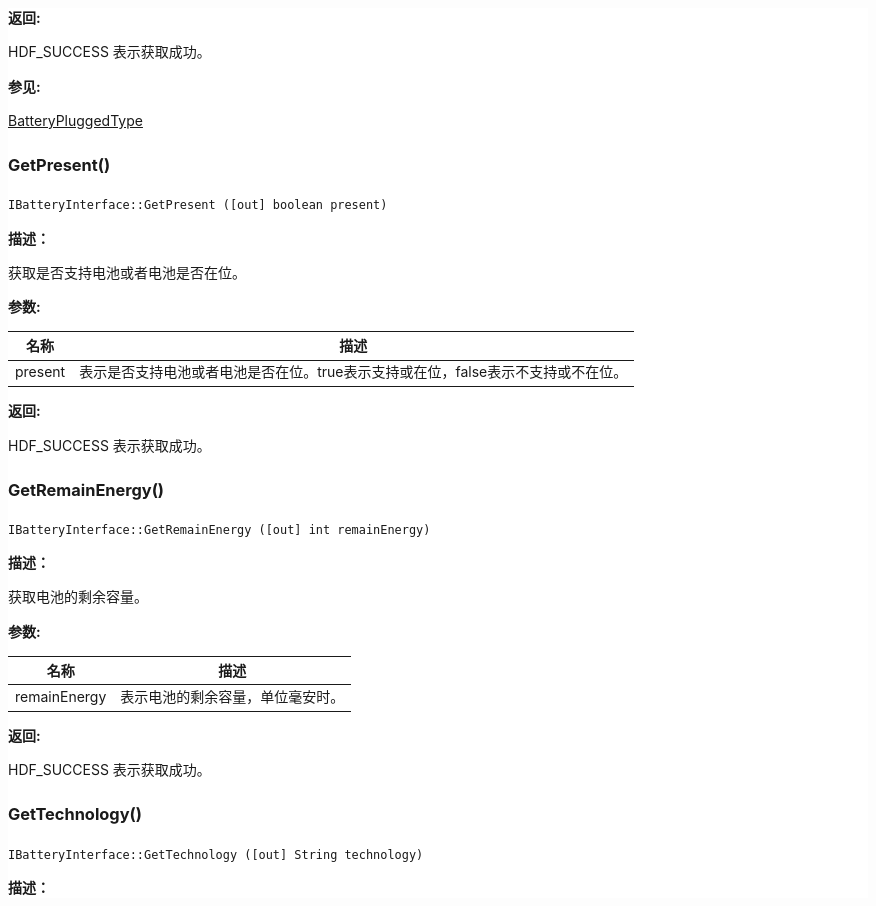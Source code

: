 **返回:**

HDF_SUCCESS 表示获取成功。

**参见:**

[BatteryPluggedType](battery.md#batterypluggedtype)


### GetPresent()

  
```
IBatteryInterface::GetPresent ([out] boolean present)
```

**描述：**

获取是否支持电池或者电池是否在位。

**参数:**

  | 名称 | 描述 | 
| -------- | -------- |
| present | 表示是否支持电池或者电池是否在位。true表示支持或在位，false表示不支持或不在位。 | 

**返回:**

HDF_SUCCESS 表示获取成功。


### GetRemainEnergy()

  
```
IBatteryInterface::GetRemainEnergy ([out] int remainEnergy)
```

**描述：**

获取电池的剩余容量。

**参数:**

  | 名称 | 描述 | 
| -------- | -------- |
| remainEnergy | 表示电池的剩余容量，单位毫安时。 | 

**返回:**

HDF_SUCCESS 表示获取成功。


### GetTechnology()

  
```
IBatteryInterface::GetTechnology ([out] String technology)
```

**描述：**
